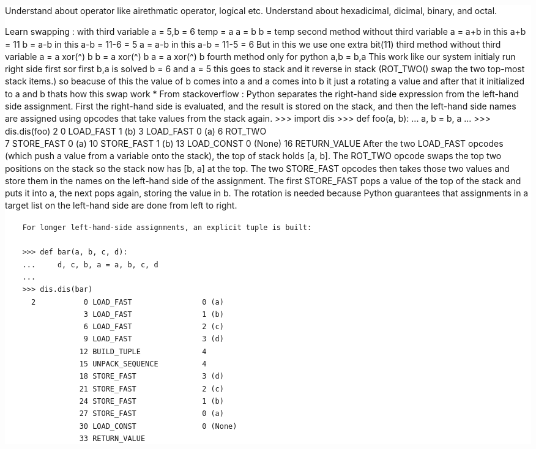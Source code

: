Understand about operator like airethmatic operator, logical etc.
Understand about hexadicimal, dicimal, binary, and octal.

Learn swapping :
with third variable
a = 5,b = 6
temp = a
a = b
b = temp
second method without third variable
a = a+b in this a+b = 11
b = a-b in this a-b = 11-6 = 5
a = a-b in this a-b = 11-5 = 6
But in this we use one extra bit(11)
third method without third variable
a = a xor(^) b
b = a xor(^) b
a = a xor(^) b
fourth method only for python
a,b = b,a
This work like our system initialy run right side first sor first b,a is solved b = 6 and a = 5
this goes to stack and it reverse in stack (ROT_TWO() swap the two top-most stack items.)
so beacuse of this the value of b comes into a and a comes into b it just a rotating a
value and after that it initialized to a and b thats how this swap work \* From stackoverflow : Python separates the right-hand side expression from the left-hand side assignment.
First the right-hand side is evaluated, and the result is stored on the stack,
and then the left-hand side names are assigned using opcodes that take values from the stack again. >>> import dis >>> def foo(a, b):
... a, b = b, a
... >>> dis.dis(foo)
2 0 LOAD_FAST 1 (b)
3 LOAD_FAST 0 (a)
6 ROT_TWO  
 7 STORE_FAST 0 (a)
10 STORE_FAST 1 (b)
13 LOAD_CONST 0 (None)
16 RETURN_VALUE
After the two LOAD_FAST opcodes (which push a value from a variable onto the stack),
the top of stack holds [a, b]. The ROT_TWO opcode swaps the top two positions on the stack so
the stack now has [b, a] at the top. The two STORE_FAST opcodes then takes those two values and
store them in the names on the left-hand side of the assignment. The first STORE_FAST pops a
value of the top of the stack and puts it into a, the next pops again, storing the value in b.
The rotation is needed because Python guarantees that assignments in a target list on the
left-hand side are done from left to right.

    	For longer left-hand-side assignments, an explicit tuple is built:

    	>>> def bar(a, b, c, d):
    	...     d, c, b, a = a, b, c, d
    	...
    	>>> dis.dis(bar)
    	  2           0 LOAD_FAST                0 (a)
    	              3 LOAD_FAST                1 (b)
    	              6 LOAD_FAST                2 (c)
    	              9 LOAD_FAST                3 (d)
    	             12 BUILD_TUPLE              4
    	             15 UNPACK_SEQUENCE          4
    	             18 STORE_FAST               3 (d)
    	             21 STORE_FAST               2 (c)
    	             24 STORE_FAST               1 (b)
    	             27 STORE_FAST               0 (a)
    	             30 LOAD_CONST               0 (None)
    	             33 RETURN_VALUE
